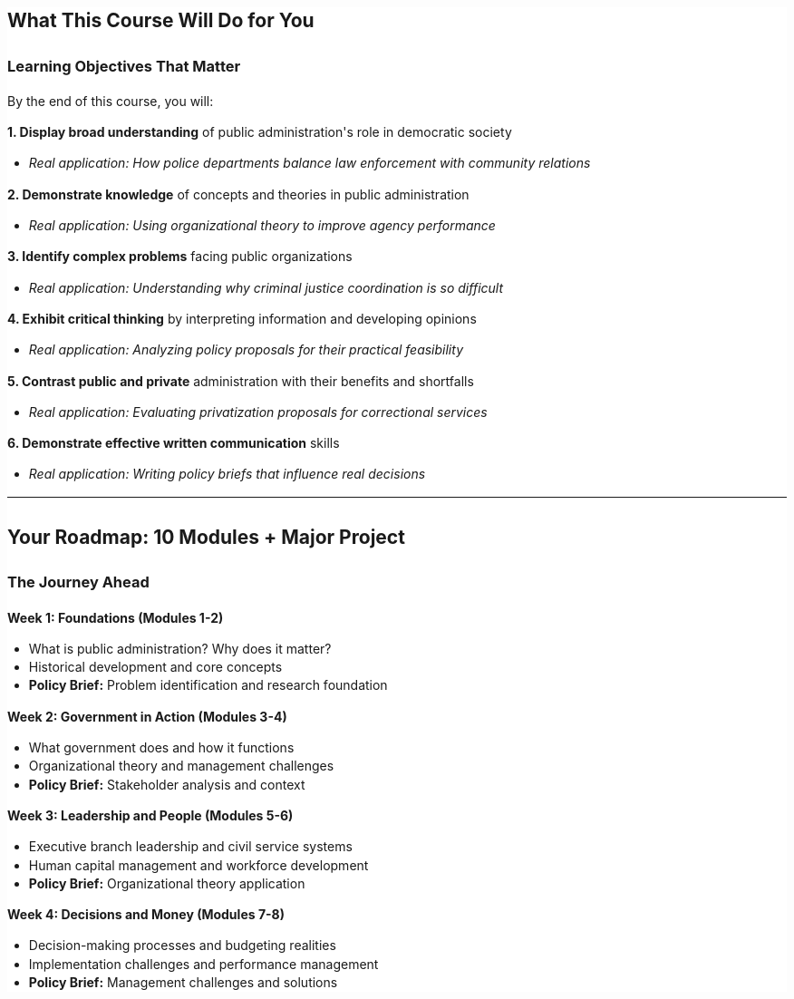 
## What This Course Will Do for You

### Learning Objectives That Matter

By the end of this course, you will:

**1. Display broad understanding** of public administration's role in democratic society

- *Real application: How police departments balance law enforcement with community relations*

**2. Demonstrate knowledge** of concepts and theories in public administration  

- *Real application: Using organizational theory to improve agency performance*

**3. Identify complex problems** facing public organizations

- *Real application: Understanding why criminal justice coordination is so difficult*

**4. Exhibit critical thinking** by interpreting information and developing opinions

- *Real application: Analyzing policy proposals for their practical feasibility*

**5. Contrast public and private** administration with their benefits and shortfalls

- *Real application: Evaluating privatization proposals for correctional services*

**6. Demonstrate effective written communication** skills

- *Real application: Writing policy briefs that influence real decisions*

---

## Your Roadmap: 10 Modules + Major Project

### The Journey Ahead

**Week 1: Foundations (Modules 1-2)**

- What is public administration? Why does it matter?
- Historical development and core concepts
- **Policy Brief:** Problem identification and research foundation

**Week 2: Government in Action (Modules 3-4)**  

- What government does and how it functions
- Organizational theory and management challenges
- **Policy Brief:** Stakeholder analysis and context

**Week 3: Leadership and People (Modules 5-6)**

- Executive branch leadership and civil service systems
- Human capital management and workforce development
- **Policy Brief:** Organizational theory application

**Week 4: Decisions and Money (Modules 7-8)**

- Decision-making processes and budgeting realities
- Implementation challenges and performance management
- **Policy Brief:** Management challenges and solutions
